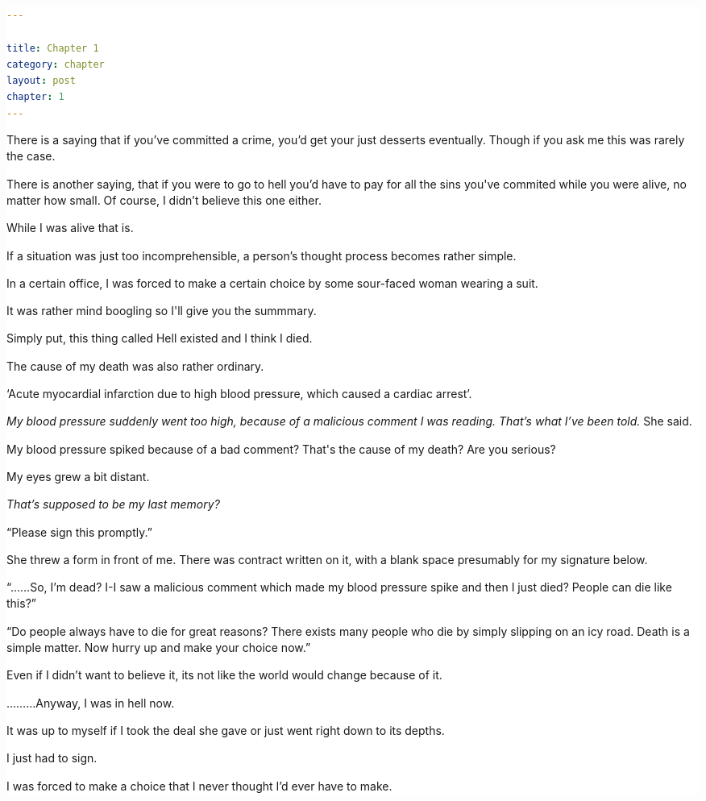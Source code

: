 ```yaml
---

title: Chapter 1
category: chapter
layout: post
chapter: 1
---
```




There is a saying that if you’ve committed a crime, you’d get your just desserts eventually. Though if you ask me this was rarely the case.

There is another saying, that if you were to go to hell you’d have to pay for all the sins you've commited while you were alive, no matter how small. Of course, I didn’t believe this one either.

While I was alive that is.

If a situation was just too incomprehensible, a person’s thought process becomes rather simple.

In a certain office, I was forced to make a certain choice by some sour-faced woman wearing a suit.

It was rather mind boogling so I'll give you the summmary.

Simply put, this thing called Hell existed and I think I died.

The cause of my death was also rather ordinary.

‘Acute myocardial infarction due to high blood pressure, which caused a cardiac arrest’.

*My blood pressure suddenly went too high, because of a malicious comment I was reading. That’s what I’ve been told.* She said.

My blood pressure spiked because of a bad comment? That's the cause of my death? Are you serious?

My eyes grew a bit distant.

*That’s supposed to be my last memory?*

“Please sign this promptly.”

She threw a form in front of me. There was contract written on it, with a blank space presumably for my signature below.

“……So, I’m dead? I-I saw a malicious comment which made my blood pressure spike and then I just died? People can die like this?”

“Do people always have to die for great reasons? There exists many people who die by simply slipping on an icy road. Death is a simple matter. Now hurry up and make your choice now.”

Even if I didn’t want to believe it, its not like the world would change because of it.

………Anyway, I was in hell now.

It was up to myself if I took the deal she gave or just went right down to its depths.

I just had to sign.

I was forced to make a choice that I never thought I’d ever have to make.
